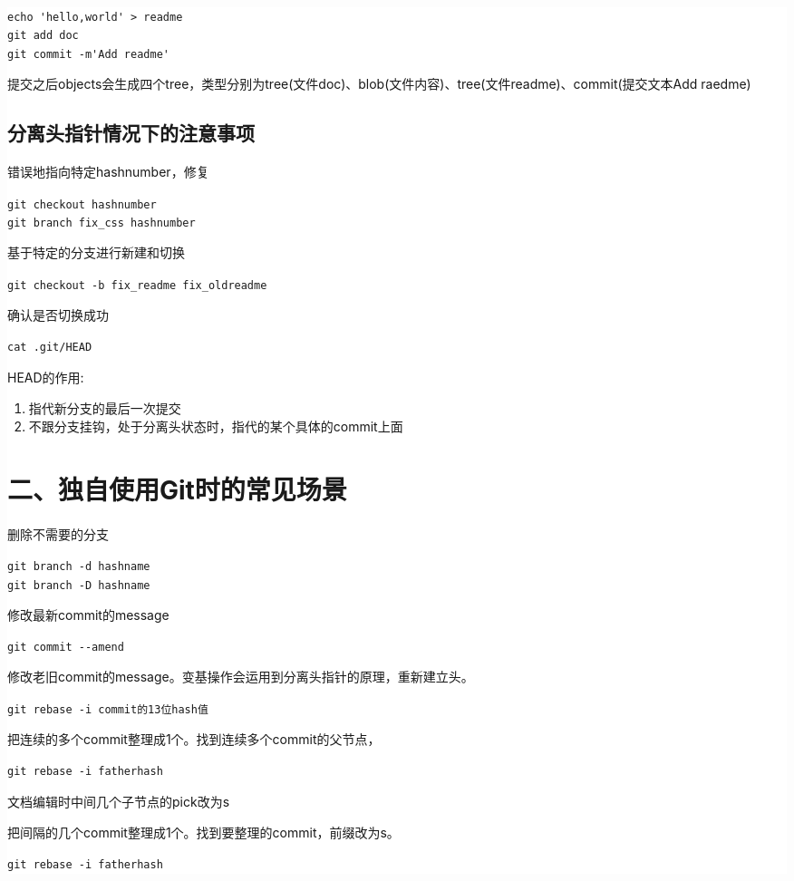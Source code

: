 ```
echo 'hello,world' > readme
git add doc
git commit -m'Add readme'
```
提交之后objects会生成四个tree，类型分别为tree(文件doc)、blob(文件内容)、tree(文件readme)、commit(提交文本Add raedme)

## 分离头指针情况下的注意事项

错误地指向特定hashnumber，修复
```
git checkout hashnumber
git branch fix_css hashnumber
```

基于特定的分支进行新建和切换
```
git checkout -b fix_readme fix_oldreadme
```

确认是否切换成功
```
cat .git/HEAD
```

HEAD的作用:
1. 指代新分支的最后一次提交
2. 不跟分支挂钩，处于分离头状态时，指代的某个具体的commit上面


# 二、独自使用Git时的常见场景
删除不需要的分支
```
git branch -d hashname
git branch -D hashname
```

修改最新commit的message
```
git commit --amend
```

修改老旧commit的message。变基操作会运用到分离头指针的原理，重新建立头。
```
git rebase -i commit的13位hash值
```

把连续的多个commit整理成1个。找到连续多个commit的父节点，
```
git rebase -i fatherhash
```
文档编辑时中间几个子节点的pick改为s

把间隔的几个commit整理成1个。找到要整理的commit，前缀改为s。
```
git rebase -i fatherhash
```
